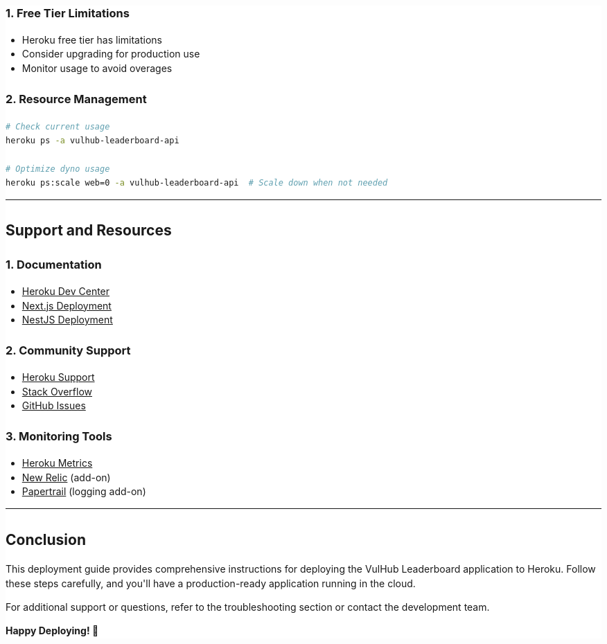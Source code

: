 ### 1. Free Tier Limitations
- Heroku free tier has limitations
- Consider upgrading for production use
- Monitor usage to avoid overages

### 2. Resource Management
```bash
# Check current usage
heroku ps -a vulhub-leaderboard-api

# Optimize dyno usage
heroku ps:scale web=0 -a vulhub-leaderboard-api  # Scale down when not needed
```

---

## Support and Resources

### 1. Documentation
- [Heroku Dev Center](https://devcenter.heroku.com/)
- [Next.js Deployment](https://nextjs.org/docs/deployment)
- [NestJS Deployment](https://docs.nestjs.com/recipes/deployment)

### 2. Community Support
- [Heroku Support](https://help.heroku.com/)
- [Stack Overflow](https://stackoverflow.com/questions/tagged/heroku)
- [GitHub Issues](https://github.com/your-repo/issues)

### 3. Monitoring Tools
- [Heroku Metrics](https://devcenter.heroku.com/articles/metrics)
- [New Relic](https://elements.heroku.com/addons/newrelic) (add-on)
- [Papertrail](https://elements.heroku.com/addons/papertrail) (logging add-on)

---

## Conclusion

This deployment guide provides comprehensive instructions for deploying the VulHub Leaderboard application to Heroku. Follow these steps carefully, and you'll have a production-ready application running in the cloud.

For additional support or questions, refer to the troubleshooting section or contact the development team.

**Happy Deploying! 🚀**
